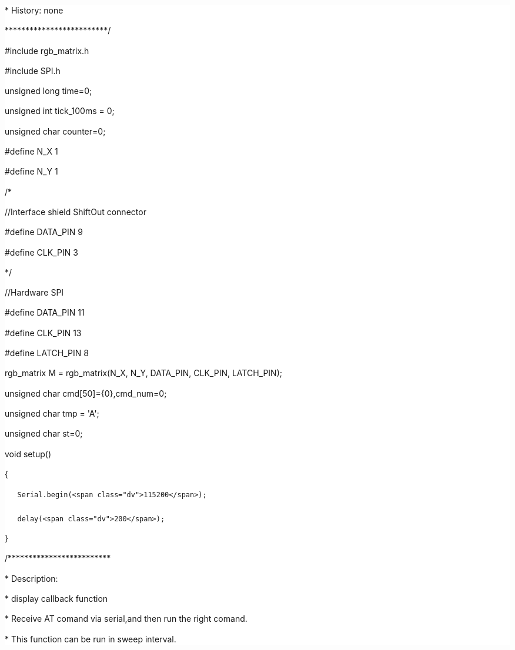 <span class="co">* History:      none</span>

<span class="co">*************************/</span>

<span class="ot">#include rgb_matrix.h</span>

<span class="ot">#include SPI.h</span>

<span class="dt">unsigned</span> <span class="dt">long</span> time=<span class="dv">0</span>;

<span class="dt">unsigned</span> <span class="dt">int</span> tick_100ms = <span class="dv">0</span>;

<span class="dt">unsigned</span> <span class="dt">char</span> counter=<span class="dv">0</span>;

<span class="ot">#define N_X 1</span>

<span class="ot">#define N_Y 1</span>

<span class="co">/*</span>

<span class="co">//Interface shield ShiftOut connector </span>

<span class="co">#define DATA_PIN  9</span>

<span class="co">#define CLK_PIN   3</span>

<span class="co">*/</span>

<span class="co">//Hardware SPI</span>

<span class="ot">#define DATA_PIN  11</span>

<span class="ot">#define CLK_PIN   13</span>

<span class="ot">#define LATCH_PIN 8</span>

rgb_matrix M = rgb_matrix(N_X, N_Y, DATA_PIN, CLK_PIN, LATCH_PIN);

<span class="dt">unsigned</span> <span class="dt">char</span> cmd[<span class="dv">50</span>]={<span class="dv">0</span>},cmd_num=<span class="dv">0</span>;

<span class="dt">unsigned</span> <span class="dt">char</span> tmp =  &#39;A&#39;;

<span class="dt">unsigned</span> <span class="dt">char</span> st=<span class="dv">0</span>;

<span class="dt">void</span> setup()

{

       Serial.begin(<span class="dv">115200</span>);

       delay(<span class="dv">200</span>);

}

<span class="co">/*************************                    </span>

<span class="co">*  Description:</span>

<span class="co">*                         display callback function</span>

<span class="co">*        Receive AT comand via serial,and then run the right comand.</span>

<span class="co">*        This function can be run in sweep interval.</span>
